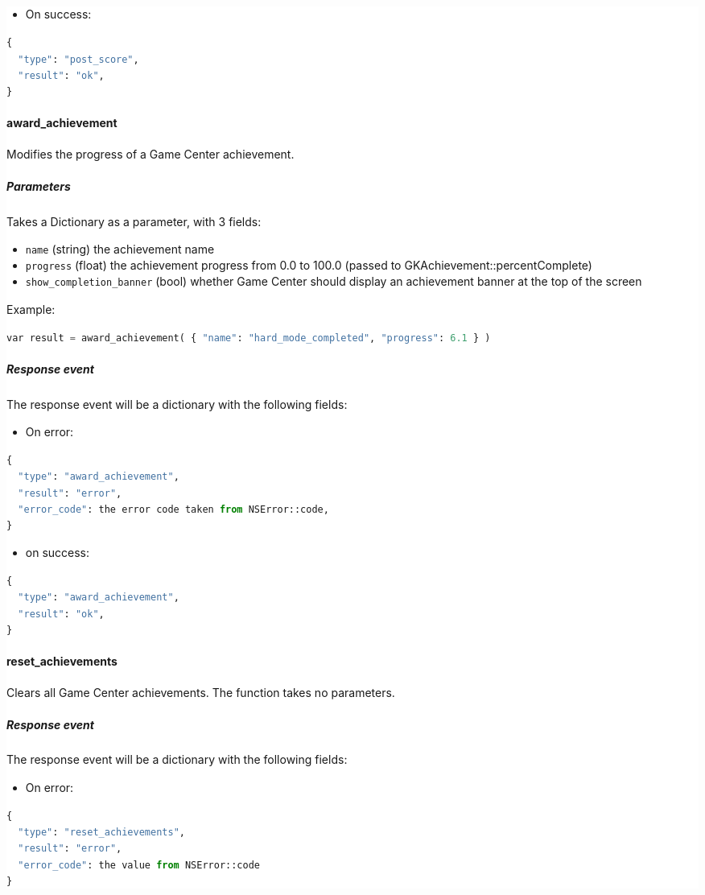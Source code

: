   * On success:
```python
{
  "type": "post_score",
  "result": "ok",
}
```

#### award_achievement

Modifies the progress of a Game Center achievement.

##### Parameters

Takes a Dictionary as a parameter, with 3 fields:

  * `name` (string) the achievement name
  * `progress` (float) the achievement progress from 0.0 to 100.0 (passed to GKAchievement::percentComplete)
  * `show_completion_banner` (bool) whether Game Center should display an achievement banner at the top of the screen

Example:

```python
var result = award_achievement( { "name": "hard_mode_completed", "progress": 6.1 } )
```

##### Response event
The response event will be a dictionary with the following fields:

  * On error:
```python
{
  "type": "award_achievement",
  "result": "error",
  "error_code": the error code taken from NSError::code,
}
```

  * on success:
```python
{
  "type": "award_achievement",
  "result": "ok",
}
```

#### reset_achievements

Clears all Game Center achievements.  The function takes no parameters.

##### Response event
The response event will be a dictionary with the following fields:

  * On error:
```python
{
  "type": "reset_achievements",
  "result": "error",
  "error_code": the value from NSError::code
}
```
